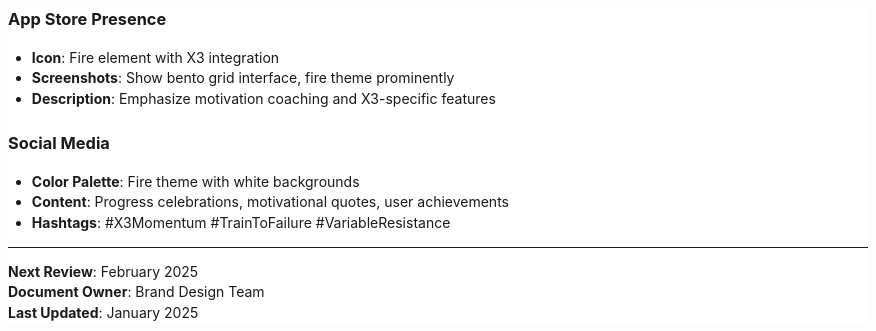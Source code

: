 ### App Store Presence
- **Icon**: Fire element with X3 integration
- **Screenshots**: Show bento grid interface, fire theme prominently
- **Description**: Emphasize motivation coaching and X3-specific features

### Social Media
- **Color Palette**: Fire theme with white backgrounds
- **Content**: Progress celebrations, motivational quotes, user achievements
- **Hashtags**: #X3Momentum #TrainToFailure #VariableResistance

---

**Next Review**: February 2025  
**Document Owner**: Brand Design Team  
**Last Updated**: January 2025